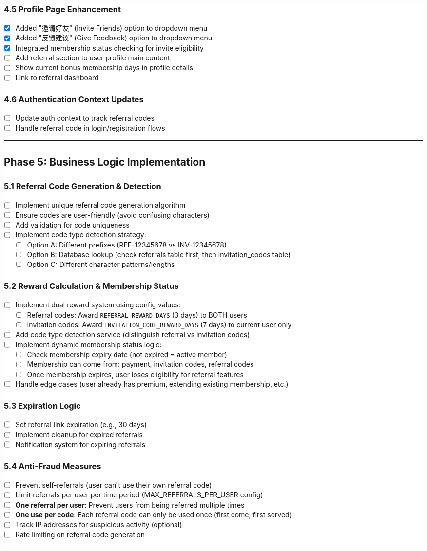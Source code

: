 ### 4.5 Profile Page Enhancement
- [x] Added "邀请好友" (Invite Friends) option to dropdown menu
- [x] Added "反馈建议" (Give Feedback) option to dropdown menu  
- [x] Integrated membership status checking for invite eligibility
- [ ] Add referral section to user profile main content
- [ ] Show current bonus membership days in profile details
- [ ] Link to referral dashboard

### 4.6 Authentication Context Updates
- [ ] Update auth context to track referral codes
- [ ] Handle referral code in login/registration flows

---

## Phase 5: Business Logic Implementation

### 5.1 Referral Code Generation & Detection
- [ ] Implement unique referral code generation algorithm
- [ ] Ensure codes are user-friendly (avoid confusing characters)
- [ ] Add validation for code uniqueness
- [ ] Implement code type detection strategy:
  - [ ] Option A: Different prefixes (REF-12345678 vs INV-12345678)
  - [ ] Option B: Database lookup (check referrals table first, then invitation_codes table)
  - [ ] Option C: Different character patterns/lengths

### 5.2 Reward Calculation & Membership Status
- [ ] Implement dual reward system using config values:
  - [ ] Referral codes: Award `REFERRAL_REWARD_DAYS` (3 days) to BOTH users
  - [ ] Invitation codes: Award `INVITATION_CODE_REWARD_DAYS` (7 days) to current user only
- [ ] Add code type detection service (distinguish referral vs invitation codes)
- [ ] Implement dynamic membership status logic:
  - [ ] Check membership expiry date (not expired = active member)
  - [ ] Membership can come from: payment, invitation codes, referral codes
  - [ ] Once membership expires, user loses eligibility for referral features
- [ ] Handle edge cases (user already has premium, extending existing membership, etc.)

### 5.3 Expiration Logic
- [ ] Set referral link expiration (e.g., 30 days)
- [ ] Implement cleanup for expired referrals
- [ ] Notification system for expiring referrals

### 5.4 Anti-Fraud Measures
- [ ] Prevent self-referrals (user can't use their own referral code)
- [ ] Limit referrals per user per time period (MAX_REFERRALS_PER_USER config)
- [ ] **One referral per user**: Prevent users from being referred multiple times
- [ ] **One use per code**: Each referral code can only be used once (first come, first served)
- [ ] Track IP addresses for suspicious activity (optional)
- [ ] Rate limiting on referral code generation

---